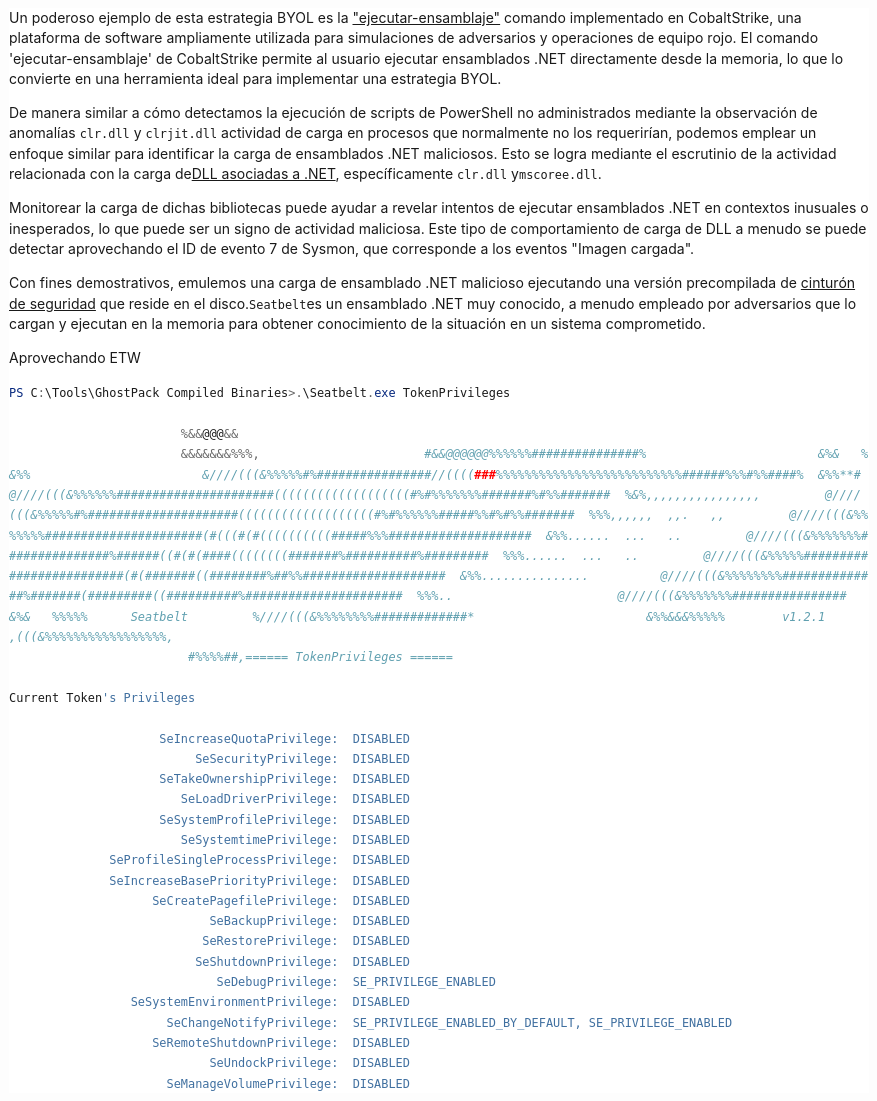 Un poderoso ejemplo de esta estrategia BYOL es la ["ejecutar-ensamblaje"](https://www.cobaltstrike.com/blog/cobalt-strike-3-11-the-snake-that-eats-its-tail/) comando implementado en CobaltStrike, una plataforma de software ampliamente utilizada para simulaciones de adversarios y operaciones de equipo rojo. El comando 'ejecutar-ensamblaje' de CobaltStrike permite al usuario ejecutar ensamblados .NET directamente desde la memoria, lo que lo convierte en una herramienta ideal para implementar una estrategia BYOL.

De manera similar a cómo detectamos la ejecución de scripts de PowerShell no administrados mediante la observación de anomalías `clr.dll` y `clrjit.dll` actividad de carga en procesos que normalmente no los requerirían, podemos emplear un enfoque similar para identificar la carga de ensamblados .NET maliciosos. Esto se logra mediante el escrutinio de la actividad relacionada con la carga de[DLL asociadas a .NET](https://redhead0ntherun.medium.com/detecting-net-c-injection-execute-assembly-1894dbb04ff7), específicamente `clr.dll` y`mscoree.dll`.

Monitorear la carga de dichas bibliotecas puede ayudar a revelar intentos de ejecutar ensamblados .NET en contextos inusuales o inesperados, lo que puede ser un signo de actividad maliciosa. Este tipo de comportamiento de carga de DLL a menudo se puede detectar aprovechando el ID de evento 7 de Sysmon, que corresponde a los eventos "Imagen cargada".

Con fines demostrativos, emulemos una carga de ensamblado .NET malicioso ejecutando una versión precompilada de [cinturón de seguridad](https://github.com/GhostPack/Seatbelt) que reside en el disco.`Seatbelt`es un ensamblado .NET muy conocido, a menudo empleado por adversarios que lo cargan y ejecutan en la memoria para obtener conocimiento de la situación en un sistema comprometido.

Aprovechando ETW

```powershell
PS C:\Tools\GhostPack Compiled Binaries>.\Seatbelt.exe TokenPrivileges

                        %&&@@@&&
                        &&&&&&&%%%,                       #&&@@@@@@%%%%%%###############%                        &%&   %&%%                        &////(((&%%%%%#%################//((((###%%%%%%%%%%%%%%%%%%%%%%%%%%######%%%#%%####%  &%%**#                      @////(((&%%%%%%######################(((((((((((((((((((#%#%%%%%%%#######%#%%#######  %&%,,,,,,,,,,,,,,,,         @////(((&%%%%%#%#####################(((((((((((((((((((#%#%%%%%%#####%%#%#%%#######  %%%,,,,,,  ,,.   ,,         @////(((&%%%%%%%######################(#(((#(#((((((((((#####%%%####################  &%%......  ...   ..         @////(((&%%%%%%%###############%######((#(#(####((((((((#######%##########%#########  %%%......  ...   ..         @////(((&%%%%%#########################(#(#######((########%##%%####################  &%%...............          @////(((&%%%%%%%%##############%#######(#########((##########%######################  %%%..                       @////(((&%%%%%%%################                        &%&   %%%%%      Seatbelt         %////(((&%%%%%%%%#############*                        &%%&&&%%%%%        v1.2.1         ,(((&%%%%%%%%%%%%%%%%%,
                         #%%%%##,====== TokenPrivileges ======

Current Token's Privileges

                     SeIncreaseQuotaPrivilege:  DISABLED
                          SeSecurityPrivilege:  DISABLED
                     SeTakeOwnershipPrivilege:  DISABLED
                        SeLoadDriverPrivilege:  DISABLED
                     SeSystemProfilePrivilege:  DISABLED
                        SeSystemtimePrivilege:  DISABLED
              SeProfileSingleProcessPrivilege:  DISABLED
              SeIncreaseBasePriorityPrivilege:  DISABLED
                    SeCreatePagefilePrivilege:  DISABLED
                            SeBackupPrivilege:  DISABLED
                           SeRestorePrivilege:  DISABLED
                          SeShutdownPrivilege:  DISABLED
                             SeDebugPrivilege:  SE_PRIVILEGE_ENABLED
                 SeSystemEnvironmentPrivilege:  DISABLED
                      SeChangeNotifyPrivilege:  SE_PRIVILEGE_ENABLED_BY_DEFAULT, SE_PRIVILEGE_ENABLED
                    SeRemoteShutdownPrivilege:  DISABLED
                            SeUndockPrivilege:  DISABLED
                      SeManageVolumePrivilege:  DISABLED
```